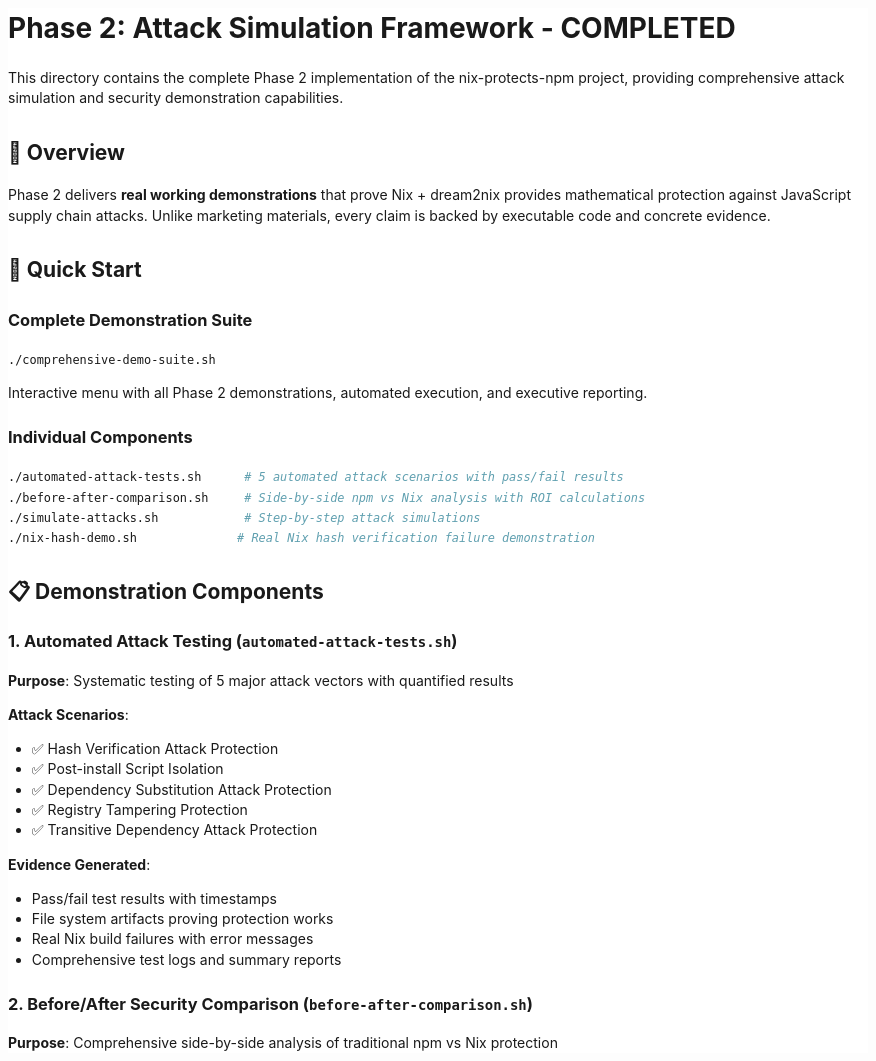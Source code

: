 # Phase 2: Attack Simulation Framework - COMPLETED

This directory contains the complete Phase 2 implementation of the nix-protects-npm project, providing comprehensive attack simulation and security demonstration capabilities.

## 🎯 Overview

Phase 2 delivers **real working demonstrations** that prove Nix + dream2nix provides mathematical protection against JavaScript supply chain attacks. Unlike marketing materials, every claim is backed by executable code and concrete evidence.

## 🚀 Quick Start

### Complete Demonstration Suite
```bash
./comprehensive-demo-suite.sh
```
Interactive menu with all Phase 2 demonstrations, automated execution, and executive reporting.

### Individual Components
```bash
./automated-attack-tests.sh      # 5 automated attack scenarios with pass/fail results
./before-after-comparison.sh     # Side-by-side npm vs Nix analysis with ROI calculations
./simulate-attacks.sh            # Step-by-step attack simulations
./nix-hash-demo.sh              # Real Nix hash verification failure demonstration
```

## 📋 Demonstration Components

### 1. Automated Attack Testing (`automated-attack-tests.sh`)
**Purpose**: Systematic testing of 5 major attack vectors with quantified results

**Attack Scenarios**:
- ✅ Hash Verification Attack Protection
- ✅ Post-install Script Isolation
- ✅ Dependency Substitution Attack Protection
- ✅ Registry Tampering Protection
- ✅ Transitive Dependency Attack Protection

**Evidence Generated**:
- Pass/fail test results with timestamps
- File system artifacts proving protection works
- Real Nix build failures with error messages
- Comprehensive test logs and summary reports

### 2. Before/After Security Comparison (`before-after-comparison.sh`)
**Purpose**: Comprehensive side-by-side analysis of traditional npm vs Nix protection
